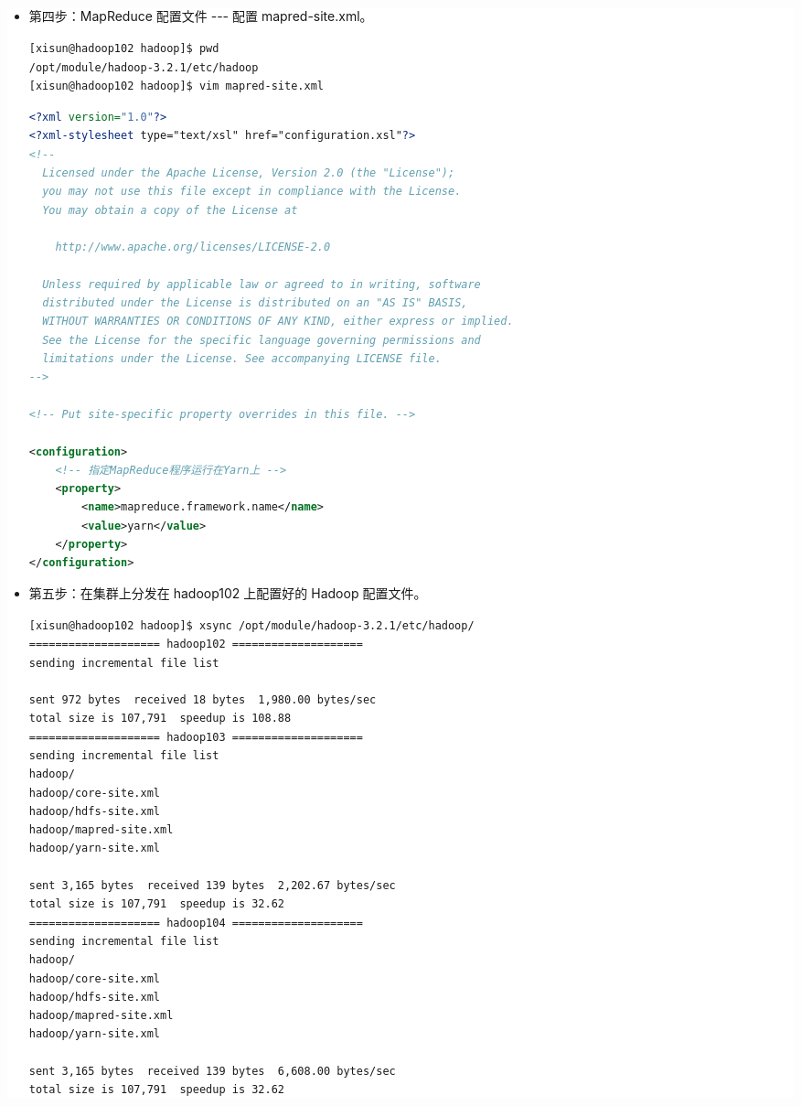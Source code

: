 - 第四步：MapReduce 配置文件 --- 配置 mapred-site.xml。

  ```sh
  [xisun@hadoop102 hadoop]$ pwd
  /opt/module/hadoop-3.2.1/etc/hadoop
  [xisun@hadoop102 hadoop]$ vim mapred-site.xml
  ```

  ```xml
  <?xml version="1.0"?>
  <?xml-stylesheet type="text/xsl" href="configuration.xsl"?>
  <!--
    Licensed under the Apache License, Version 2.0 (the "License");
    you may not use this file except in compliance with the License.
    You may obtain a copy of the License at
  
      http://www.apache.org/licenses/LICENSE-2.0
  
    Unless required by applicable law or agreed to in writing, software
    distributed under the License is distributed on an "AS IS" BASIS,
    WITHOUT WARRANTIES OR CONDITIONS OF ANY KIND, either express or implied.
    See the License for the specific language governing permissions and
    limitations under the License. See accompanying LICENSE file.
  -->
  
  <!-- Put site-specific property overrides in this file. -->
  
  <configuration>
      <!-- 指定MapReduce程序运行在Yarn上 -->
      <property>
          <name>mapreduce.framework.name</name>
          <value>yarn</value>
      </property>
  </configuration>
  ```

- 第五步：在集群上分发在 hadoop102 上配置好的 Hadoop 配置文件。

  ```sh
  [xisun@hadoop102 hadoop]$ xsync /opt/module/hadoop-3.2.1/etc/hadoop/
  ==================== hadoop102 ====================
  sending incremental file list
  
  sent 972 bytes  received 18 bytes  1,980.00 bytes/sec
  total size is 107,791  speedup is 108.88
  ==================== hadoop103 ====================
  sending incremental file list
  hadoop/
  hadoop/core-site.xml
  hadoop/hdfs-site.xml
  hadoop/mapred-site.xml
  hadoop/yarn-site.xml
  
  sent 3,165 bytes  received 139 bytes  2,202.67 bytes/sec
  total size is 107,791  speedup is 32.62
  ==================== hadoop104 ====================
  sending incremental file list
  hadoop/
  hadoop/core-site.xml
  hadoop/hdfs-site.xml
  hadoop/mapred-site.xml
  hadoop/yarn-site.xml
  
  sent 3,165 bytes  received 139 bytes  6,608.00 bytes/sec
  total size is 107,791  speedup is 32.62
  ```
